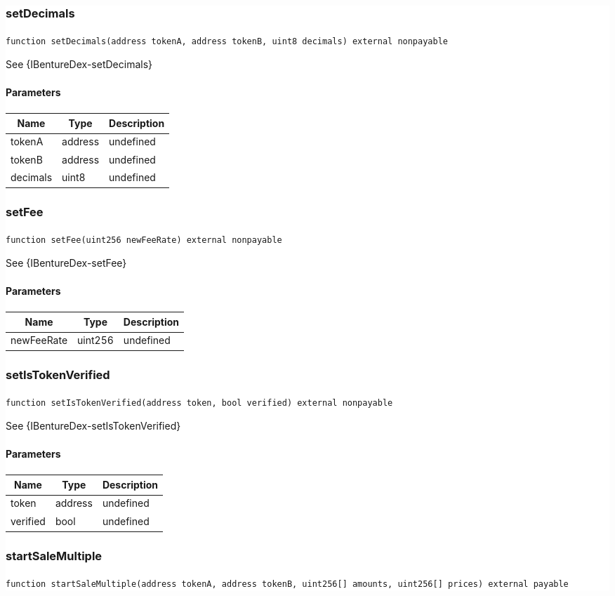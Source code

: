 ### setDecimals

```solidity
function setDecimals(address tokenA, address tokenB, uint8 decimals) external nonpayable
```

See {IBentureDex-setDecimals}



#### Parameters

| Name | Type | Description |
|---|---|---|
| tokenA | address | undefined |
| tokenB | address | undefined |
| decimals | uint8 | undefined |

### setFee

```solidity
function setFee(uint256 newFeeRate) external nonpayable
```

See {IBentureDex-setFee}



#### Parameters

| Name | Type | Description |
|---|---|---|
| newFeeRate | uint256 | undefined |

### setIsTokenVerified

```solidity
function setIsTokenVerified(address token, bool verified) external nonpayable
```

See {IBentureDex-setIsTokenVerified}



#### Parameters

| Name | Type | Description |
|---|---|---|
| token | address | undefined |
| verified | bool | undefined |

### startSaleMultiple

```solidity
function startSaleMultiple(address tokenA, address tokenB, uint256[] amounts, uint256[] prices) external payable
```
